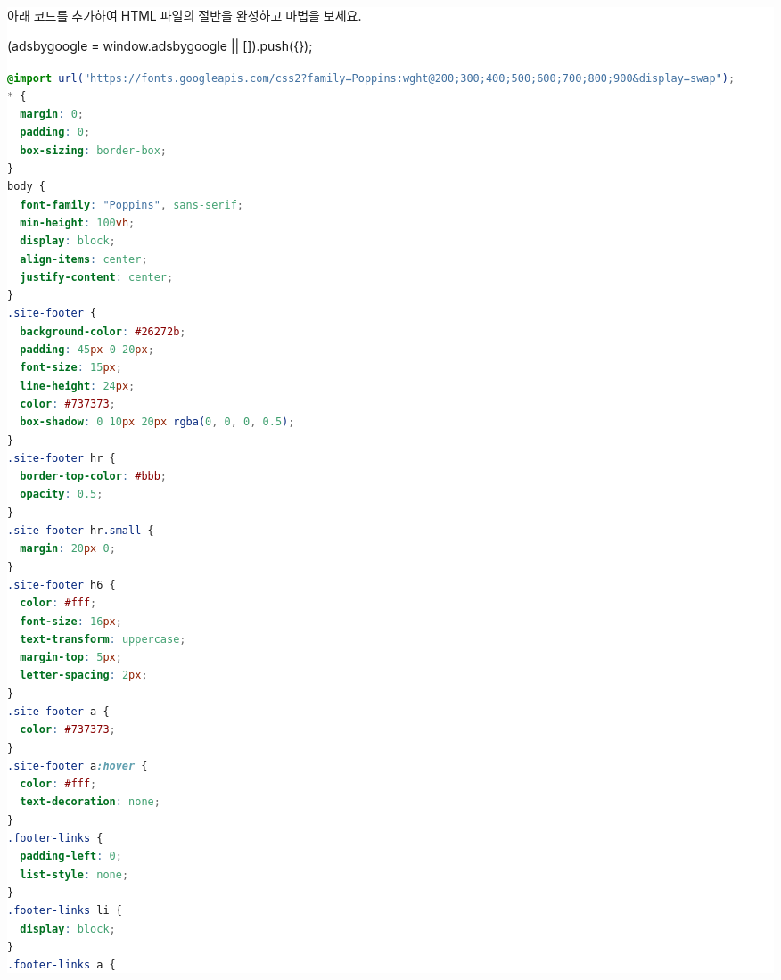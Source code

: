 아래 코드를 추가하여 HTML 파일의 절반을 완성하고 마법을 보세요.



<ins class="adsbygoogle"
     style="display:block"
     data-ad-client="ca-pub-4877378276818686"
     data-ad-slot="9743150776"
     data-ad-format="auto"
     data-full-width-responsive="true"></ins>
<component is="script">
(adsbygoogle = window.adsbygoogle || []).push({});
</component>

```css
@import url("https://fonts.googleapis.com/css2?family=Poppins:wght@200;300;400;500;600;700;800;900&display=swap");
* {
  margin: 0;
  padding: 0;
  box-sizing: border-box;
}
body {
  font-family: "Poppins", sans-serif;
  min-height: 100vh;
  display: block;
  align-items: center;
  justify-content: center;
}
.site-footer {
  background-color: #26272b;
  padding: 45px 0 20px;
  font-size: 15px;
  line-height: 24px;
  color: #737373;
  box-shadow: 0 10px 20px rgba(0, 0, 0, 0.5);
}
.site-footer hr {
  border-top-color: #bbb;
  opacity: 0.5;
}
.site-footer hr.small {
  margin: 20px 0;
}
.site-footer h6 {
  color: #fff;
  font-size: 16px;
  text-transform: uppercase;
  margin-top: 5px;
  letter-spacing: 2px;
}
.site-footer a {
  color: #737373;
}
.site-footer a:hover {
  color: #fff;
  text-decoration: none;
}
.footer-links {
  padding-left: 0;
  list-style: none;
}
.footer-links li {
  display: block;
}
.footer-links a {
```